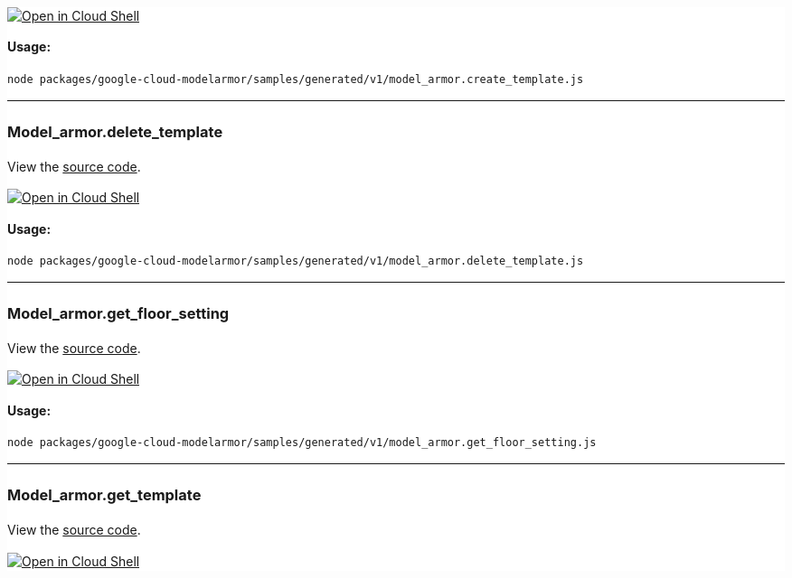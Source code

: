 [![Open in Cloud Shell][shell_img]](https://console.cloud.google.com/cloudshell/open?git_repo=https://github.com/googleapis/google-cloud-node&page=editor&open_in_editor=packages/google-cloud-modelarmor/samples/generated/v1/model_armor.create_template.js,samples/README.md)

__Usage:__


`node packages/google-cloud-modelarmor/samples/generated/v1/model_armor.create_template.js`


-----




### Model_armor.delete_template

View the [source code](https://github.com/googleapis/google-cloud-node/blob/main/packages/google-cloud-modelarmor/samples/generated/v1/model_armor.delete_template.js).

[![Open in Cloud Shell][shell_img]](https://console.cloud.google.com/cloudshell/open?git_repo=https://github.com/googleapis/google-cloud-node&page=editor&open_in_editor=packages/google-cloud-modelarmor/samples/generated/v1/model_armor.delete_template.js,samples/README.md)

__Usage:__


`node packages/google-cloud-modelarmor/samples/generated/v1/model_armor.delete_template.js`


-----




### Model_armor.get_floor_setting

View the [source code](https://github.com/googleapis/google-cloud-node/blob/main/packages/google-cloud-modelarmor/samples/generated/v1/model_armor.get_floor_setting.js).

[![Open in Cloud Shell][shell_img]](https://console.cloud.google.com/cloudshell/open?git_repo=https://github.com/googleapis/google-cloud-node&page=editor&open_in_editor=packages/google-cloud-modelarmor/samples/generated/v1/model_armor.get_floor_setting.js,samples/README.md)

__Usage:__


`node packages/google-cloud-modelarmor/samples/generated/v1/model_armor.get_floor_setting.js`


-----




### Model_armor.get_template

View the [source code](https://github.com/googleapis/google-cloud-node/blob/main/packages/google-cloud-modelarmor/samples/generated/v1/model_armor.get_template.js).

[![Open in Cloud Shell][shell_img]](https://console.cloud.google.com/cloudshell/open?git_repo=https://github.com/googleapis/google-cloud-node&page=editor&open_in_editor=packages/google-cloud-modelarmor/samples/generated/v1/model_armor.get_template.js,samples/README.md)


[//]: # "This README.md file is auto-generated, all changes to this file will be lost."
[//]: # "To regenerate it, use `python -m synthtool`."
[shell_img]: https://gstatic.com/cloudssh/images/open-btn.png
[shell_link]: https://console.cloud.google.com/cloudshell/open?git_repo=https://github.com/googleapis/google-cloud-node&page=editor&open_in_editor=samples/README.md
[product-docs]: https://cloud.google.com/security-command-center/docs/model-armor-overview